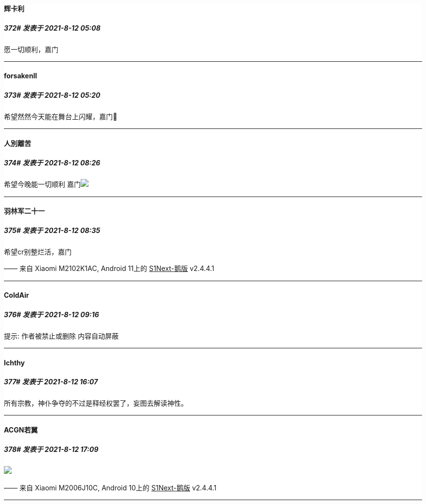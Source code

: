 ####  辉卡利  
##### 372#       发表于 2021-8-12 05:08

愿一切顺利，嘉门

*****

####  forsakenll  
##### 373#       发表于 2021-8-12 05:20

希望然然今天能在舞台上闪耀，嘉门🙏

*****

####  人別離苦  
##### 374#       发表于 2021-8-12 08:26

希望今晚能一切顺利 嘉门<img src="https://static.saraba1st.com/image/smiley/face2017/075.png" referrerpolicy="no-referrer">

*****

####  羽林军二十一  
##### 375#       发表于 2021-8-12 08:35

希望cr别整烂活，嘉门

—— 来自 Xiaomi M2102K1AC, Android 11上的 [S1Next-鹅版](https://github.com/ykrank/S1-Next/releases) v2.4.4.1

*****

####  ColdAir  
##### 376#       发表于 2021-8-12 09:16

提示: 作者被禁止或删除 内容自动屏蔽

*****

####  Ichthy  
##### 377#       发表于 2021-8-12 16:07

所有宗教，神仆争夺的不过是释经权罢了，妄图去解读神性。

*****

####  ACGN若翼  
##### 378#       发表于 2021-8-12 17:09

<img src="https://p.sda1.dev/2/e3899d27fbaddfa8501527cb62da14c0/37a85eca764461aa.gif" referrerpolicy="no-referrer">

—— 来自 Xiaomi M2006J10C, Android 10上的 [S1Next-鹅版](https://github.com/ykrank/S1-Next/releases) v2.4.4.1

*****
